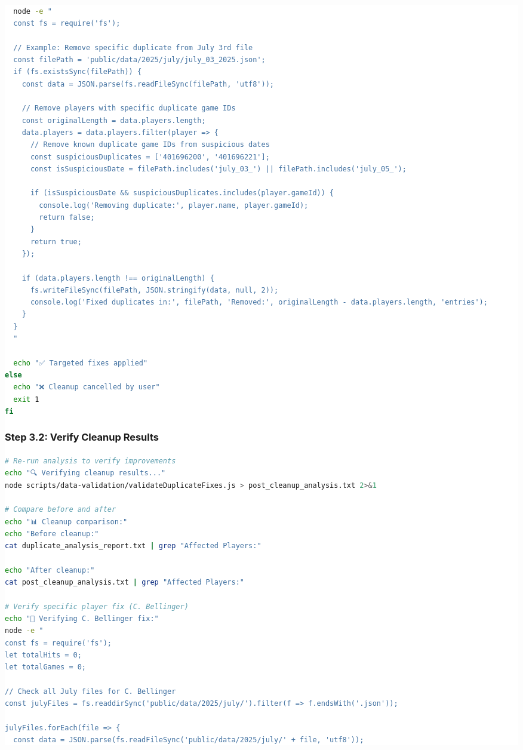 ```bash
  node -e "
  const fs = require('fs');
  
  // Example: Remove specific duplicate from July 3rd file
  const filePath = 'public/data/2025/july/july_03_2025.json';
  if (fs.existsSync(filePath)) {
    const data = JSON.parse(fs.readFileSync(filePath, 'utf8'));
    
    // Remove players with specific duplicate game IDs
    const originalLength = data.players.length;
    data.players = data.players.filter(player => {
      // Remove known duplicate game IDs from suspicious dates
      const suspiciousDuplicates = ['401696200', '401696221'];
      const isSuspiciousDate = filePath.includes('july_03_') || filePath.includes('july_05_');
      
      if (isSuspiciousDate && suspiciousDuplicates.includes(player.gameId)) {
        console.log('Removing duplicate:', player.name, player.gameId);
        return false;
      }
      return true;
    });
    
    if (data.players.length !== originalLength) {
      fs.writeFileSync(filePath, JSON.stringify(data, null, 2));
      console.log('Fixed duplicates in:', filePath, 'Removed:', originalLength - data.players.length, 'entries');
    }
  }
  "
  
  echo "✅ Targeted fixes applied"
else
  echo "❌ Cleanup cancelled by user"
  exit 1
fi
```

### Step 3.2: Verify Cleanup Results
```bash
# Re-run analysis to verify improvements
echo "🔍 Verifying cleanup results..."
node scripts/data-validation/validateDuplicateFixes.js > post_cleanup_analysis.txt 2>&1

# Compare before and after
echo "📊 Cleanup comparison:"
echo "Before cleanup:"
cat duplicate_analysis_report.txt | grep "Affected Players:"

echo "After cleanup:"
cat post_cleanup_analysis.txt | grep "Affected Players:"

# Verify specific player fix (C. Bellinger)
echo "🎯 Verifying C. Bellinger fix:"
node -e "
const fs = require('fs');
let totalHits = 0;
let totalGames = 0;

// Check all July files for C. Bellinger
const julyFiles = fs.readdirSync('public/data/2025/july/').filter(f => f.endsWith('.json'));

julyFiles.forEach(file => {
  const data = JSON.parse(fs.readFileSync('public/data/2025/july/' + file, 'utf8'));
```
